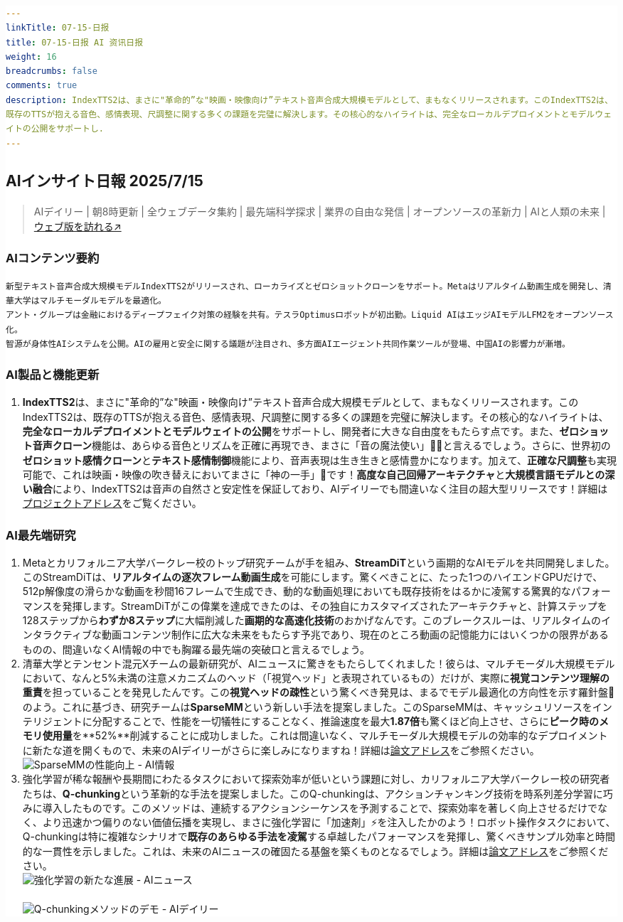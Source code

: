 ```yaml
---
linkTitle: 07-15-日报
title: 07-15-日报 AI 资讯日报
weight: 16
breadcrumbs: false
comments: true
description: IndexTTS2は、まさに"革命的”な"映画・映像向け”テキスト音声合成大規模モデルとして、まもなくリリースされます。このIndexTTS2は、既存のTTSが抱える音色、感情表現、尺調整に関する多くの課題を完璧に解決します。その核心的なハイライトは、完全なローカルデプロイメントとモデルウェイトの公開をサポートし.
---
```

## AIインサイト日報 2025/7/15

> AIデイリー | 朝8時更新 | 全ウェブデータ集約 | 最先端科学探求 | 業界の自由な発信 | オープンソースの革新力 | AIと人類の未来 | [ウェブ版を訪れる↗️](https://ai.hubtoday.app/)

### **AIコンテンツ要約**

```
新型テキスト音声合成大規模モデルIndexTTS2がリリースされ、ローカライズとゼロショットクローンをサポート。Metaはリアルタイム動画生成を開発し、清華大学はマルチモーダルモデルを最適化。
アント・グループは金融におけるディープフェイク対策の経験を共有。テスラOptimusロボットが初出勤。Liquid AIはエッジAIモデルLFM2をオープンソース化。
智源が身体性AIシステムを公開。AIの雇用と安全に関する議題が注目され、多方面AIエージェント共同作業ツールが登場、中国AIの影響力が漸増。
```

### **AI製品と機能更新**

1.  **IndexTTS2**は、まさに"革命的”な"映画・映像向け”テキスト音声合成大規模モデルとして、まもなくリリースされます。このIndexTTS2は、既存のTTSが抱える音色、感情表現、尺調整に関する多くの課題を完璧に解決します。その核心的なハイライトは、**完全なローカルデプロイメントとモデルウェイトの公開**をサポートし、開発者に大きな自由度をもたらす点です。また、**ゼロショット音声クローン**機能は、あらゆる音色とリズムを正確に再現でき、まさに「音の魔法使い」🧙‍♀️と言えるでしょう。さらに、世界初の**ゼロショット感情クローン**と**テキスト感情制御**機能により、音声表現は生き生きと感情豊かになります。加えて、**正確な尺調整**も実現可能で、これは映画・映像の吹き替えにおいてまさに「神の一手」🎯です！**高度な自己回帰アーキテクチャ**と**大規模言語モデルとの深い融合**により、IndexTTS2は音声の自然さと安定性を保証しており、AIデイリーでも間違いなく注目の超大型リリースです！詳細は[プロジェクトアドレス](https://index-tts.github.io/index-tts2.github.io/)をご覧ください。

### **AI最先端研究**

1.  Metaとカリフォルニア大学バークレー校のトップ研究チームが手を組み、**StreamDiT**という画期的なAIモデルを共同開発しました。このStreamDiTは、**リアルタイムの逐次フレーム動画生成**を可能にします。驚くべきことに、たった1つのハイエンドGPUだけで、512p解像度の滑らかな動画を秒間16フレームで生成でき、動的な動画処理においても既存技術をはるかに凌駕する驚異的なパフォーマンスを発揮します。StreamDiTがこの偉業を達成できたのは、その独自にカスタマイズされたアーキテクチャと、計算ステップを128ステップから**わずか8ステップ**に大幅削減した**画期的な高速化技術**のおかげなんです。このブレークスルーは、リアルタイムのインタラクティブな動画コンテンツ制作に広大な未来をもたらす予兆であり、現在のところ動画の記憶能力にはいくつかの限界があるものの、間違いなくAI情報の中でも胸躍る最先端の突破口と言えるでしょう。
2.  清華大学とテンセント混元Xチームの最新研究が、AIニュースに驚きをもたらしてくれました！彼らは、マルチモーダル大規模モデルにおいて、なんと5%未満の注意メカニズムのヘッド（「視覚ヘッド」と表現されているもの）だけが、実際に**視覚コンテンツ理解の重責**を担っていることを発見したんです。この**視覚ヘッドの疎性**という驚くべき発見は、まるでモデル最適化の方向性を示す羅針盤🧭のよう。これに基づき、研究チームは**SparseMM**という新しい手法を提案しました。このSparseMMは、キャッシュリソースをインテリジェントに分配することで、性能を一切犠牲にすることなく、推論速度を最大**1.87倍**も驚くほど向上させ、さらに**ピーク時のメモリ使用量**を**52%**削減することに成功しました。これは間違いなく、マルチモーダル大規模モデルの効率的なデプロイメントに新たな道を開くもので、未来のAIデイリーがさらに楽しみになりますね！詳細は[論文アドレス](https://arxiv.org/abs/2506.05344)をご参照ください。
    <br/>![SparseMMの性能向上 - AI情報](https://cdn.jsdmirror.com/gh/justlovemaki/imagehub@main/images/2025/07/news_01k04w6feme48afyj9k23759vr.avif)<br/>
3.  強化学習が稀な報酬や長期間にわたるタスクにおいて探索効率が低いという課題に対し、カリフォルニア大学バークレー校の研究者たちは、**Q-chunking**という革新的な手法を提案しました。このQ-chunkingは、アクションチャンキング技術を時系列差分学習に巧みに導入したものです。このメソッドは、連続するアクションシーケンスを予測することで、探索効率を著しく向上させるだけでなく、より迅速かつ偏りのない価値伝播を実現し、まさに強化学習に「加速剤」⚡を注入したかのよう！ロボット操作タスクにおいて、Q-chunkingは特に複雑なシナリオで**既存のあらゆる手法を凌駕**する卓越したパフォーマンスを発揮し、驚くべきサンプル効率と時間的な一貫性を示しました。これは、未来のAIニュースの確固たる基盤を築くものとなるでしょう。詳細は[論文アドレス](https://www.alphaxiv.org/overview/2507.07969v1)をご参照ください。
    <br/>![強化学習の新たな進展 - AIニュース](https://cdn.jsdmirror.com/gh/justlovemaki/imagehub@main/images/2025/07/news_01k04w6h4see181wfknsdrzszv.avif)<br/>
    <br/>![Q-chunkingメソッドのデモ - AIデイリー](https://cdn.jsdmirror.com/gh/justlovemaki/imagehub@main/images/2025/07/news_01k04w6kppfgmb5ryyme34wa71.avif)<br/>
